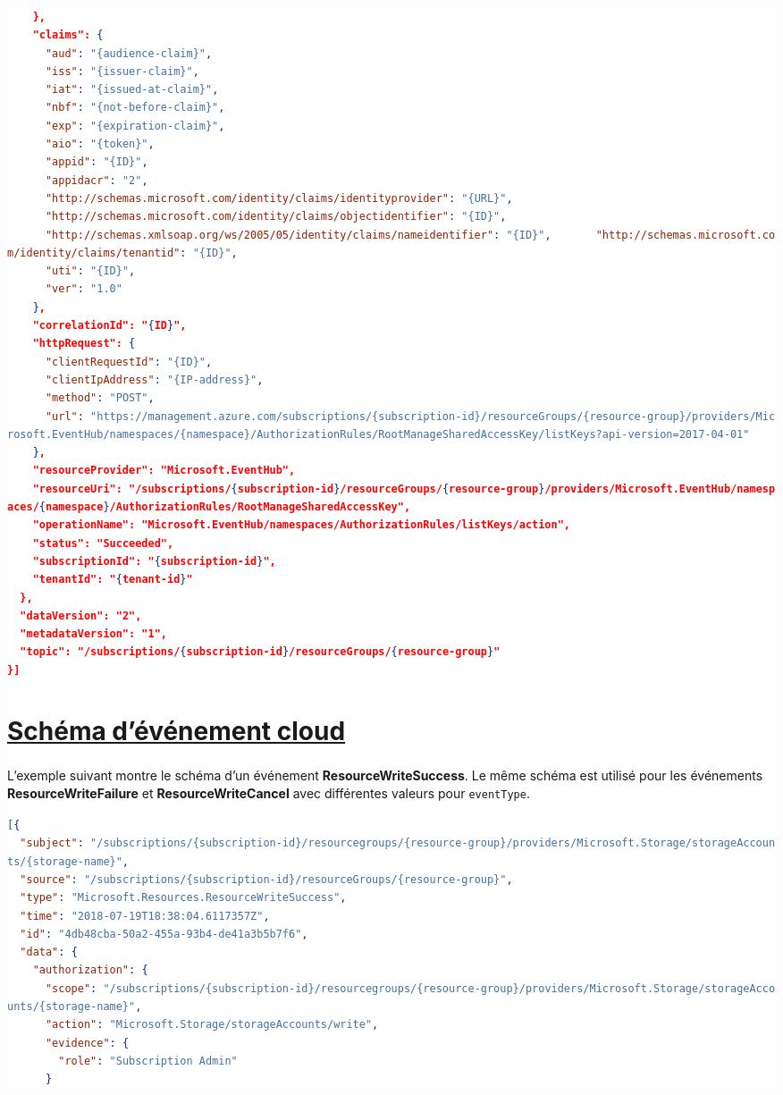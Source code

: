 ```json
    },
    "claims": {
      "aud": "{audience-claim}",
      "iss": "{issuer-claim}",
      "iat": "{issued-at-claim}",
      "nbf": "{not-before-claim}",
      "exp": "{expiration-claim}",
      "aio": "{token}",
      "appid": "{ID}",
      "appidacr": "2",
      "http://schemas.microsoft.com/identity/claims/identityprovider": "{URL}",
      "http://schemas.microsoft.com/identity/claims/objectidentifier": "{ID}",
      "http://schemas.xmlsoap.org/ws/2005/05/identity/claims/nameidentifier": "{ID}",       "http://schemas.microsoft.com/identity/claims/tenantid": "{ID}",
      "uti": "{ID}",
      "ver": "1.0"
    },
    "correlationId": "{ID}",
    "httpRequest": {
      "clientRequestId": "{ID}",
      "clientIpAddress": "{IP-address}",
      "method": "POST",
      "url": "https://management.azure.com/subscriptions/{subscription-id}/resourceGroups/{resource-group}/providers/Microsoft.EventHub/namespaces/{namespace}/AuthorizationRules/RootManageSharedAccessKey/listKeys?api-version=2017-04-01"
    },
    "resourceProvider": "Microsoft.EventHub",
    "resourceUri": "/subscriptions/{subscription-id}/resourceGroups/{resource-group}/providers/Microsoft.EventHub/namespaces/{namespace}/AuthorizationRules/RootManageSharedAccessKey",
    "operationName": "Microsoft.EventHub/namespaces/AuthorizationRules/listKeys/action",
    "status": "Succeeded",
    "subscriptionId": "{subscription-id}",
    "tenantId": "{tenant-id}"
  },
  "dataVersion": "2",
  "metadataVersion": "1",
  "topic": "/subscriptions/{subscription-id}/resourceGroups/{resource-group}" 
}]
```

# <a name="cloud-event-schema"></a>[Schéma d’événement cloud](#tab/cloud-event-schema)

L’exemple suivant montre le schéma d’un événement **ResourceWriteSuccess**. Le même schéma est utilisé pour les événements **ResourceWriteFailure** et **ResourceWriteCancel** avec différentes valeurs pour `eventType`.

```json
[{
  "subject": "/subscriptions/{subscription-id}/resourcegroups/{resource-group}/providers/Microsoft.Storage/storageAccounts/{storage-name}",
  "source": "/subscriptions/{subscription-id}/resourceGroups/{resource-group}",
  "type": "Microsoft.Resources.ResourceWriteSuccess",
  "time": "2018-07-19T18:38:04.6117357Z",
  "id": "4db48cba-50a2-455a-93b4-de41a3b5b7f6",
  "data": {
    "authorization": {
      "scope": "/subscriptions/{subscription-id}/resourcegroups/{resource-group}/providers/Microsoft.Storage/storageAccounts/{storage-name}",
      "action": "Microsoft.Storage/storageAccounts/write",
      "evidence": {
        "role": "Subscription Admin"
      }
```
